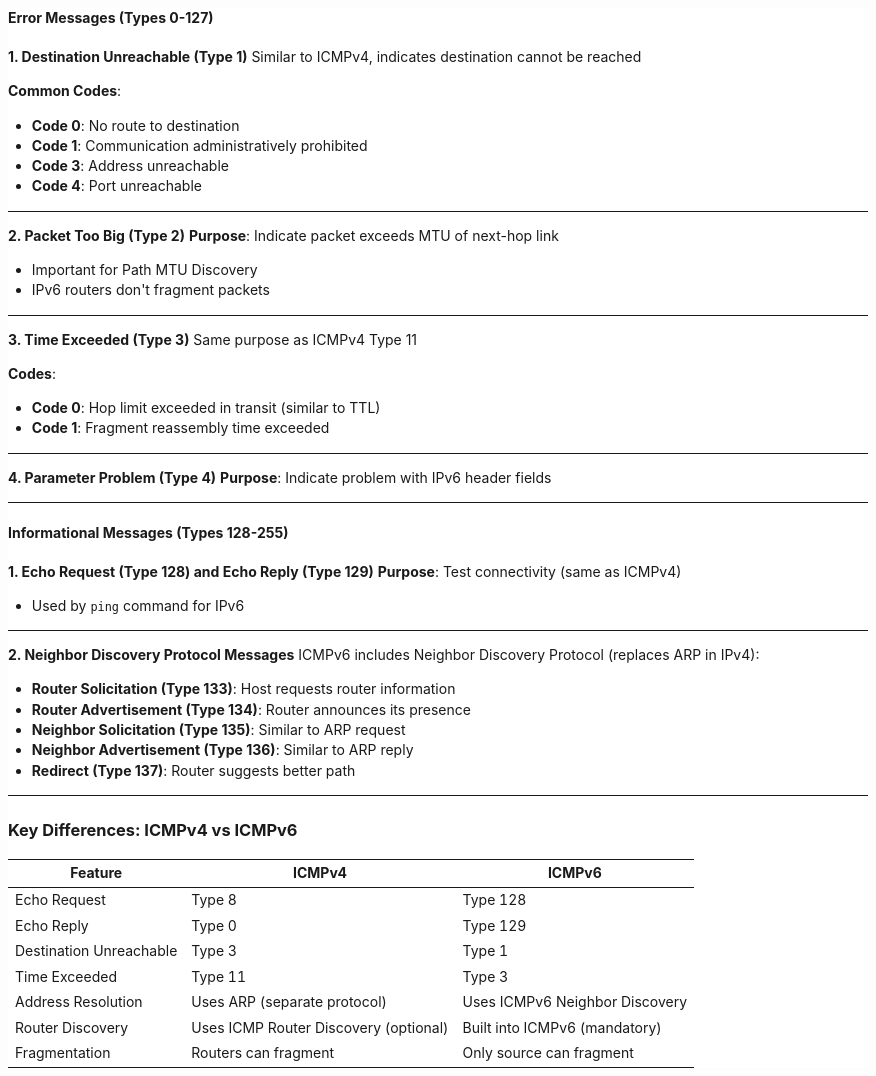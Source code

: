 #### Error Messages (Types 0-127)

**1. Destination Unreachable (Type 1)**
Similar to ICMPv4, indicates destination cannot be reached

**Common Codes**:
- **Code 0**: No route to destination
- **Code 1**: Communication administratively prohibited
- **Code 3**: Address unreachable
- **Code 4**: Port unreachable

---

**2. Packet Too Big (Type 2)**
**Purpose**: Indicate packet exceeds MTU of next-hop link
- Important for Path MTU Discovery
- IPv6 routers don't fragment packets

---

**3. Time Exceeded (Type 3)**
Same purpose as ICMPv4 Type 11

**Codes**:
- **Code 0**: Hop limit exceeded in transit (similar to TTL)
- **Code 1**: Fragment reassembly time exceeded

---

**4. Parameter Problem (Type 4)**
**Purpose**: Indicate problem with IPv6 header fields

---

#### Informational Messages (Types 128-255)

**1. Echo Request (Type 128) and Echo Reply (Type 129)**
**Purpose**: Test connectivity (same as ICMPv4)
- Used by `ping` command for IPv6

---

**2. Neighbor Discovery Protocol Messages**
ICMPv6 includes Neighbor Discovery Protocol (replaces ARP in IPv4):

- **Router Solicitation (Type 133)**: Host requests router information
- **Router Advertisement (Type 134)**: Router announces its presence
- **Neighbor Solicitation (Type 135)**: Similar to ARP request
- **Neighbor Advertisement (Type 136)**: Similar to ARP reply
- **Redirect (Type 137)**: Router suggests better path

---

### Key Differences: ICMPv4 vs ICMPv6

| Feature | ICMPv4 | ICMPv6 |
|---------|---------|---------|
| Echo Request | Type 8 | Type 128 |
| Echo Reply | Type 0 | Type 129 |
| Destination Unreachable | Type 3 | Type 1 |
| Time Exceeded | Type 11 | Type 3 |
| Address Resolution | Uses ARP (separate protocol) | Uses ICMPv6 Neighbor Discovery |
| Router Discovery | Uses ICMP Router Discovery (optional) | Built into ICMPv6 (mandatory) |
| Fragmentation | Routers can fragment | Only source can fragment |
